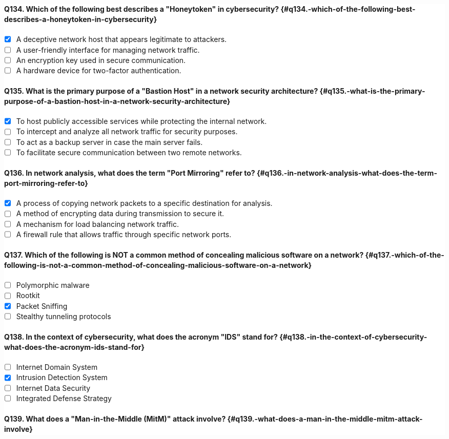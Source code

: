 #### Q134. Which of the following best describes a "Honeytoken" in cybersecurity? {#q134.-which-of-the-following-best-describes-a-honeytoken-in-cybersecurity}

- [x] A deceptive network host that appears legitimate to attackers.
- [ ] A user-friendly interface for managing network traffic.
- [ ] An encryption key used in secure communication.
- [ ] A hardware device for two-factor authentication.

#### Q135. What is the primary purpose of a "Bastion Host" in a network security architecture? {#q135.-what-is-the-primary-purpose-of-a-bastion-host-in-a-network-security-architecture}

- [x] To host publicly accessible services while protecting the internal
  network.
- [ ] To intercept and analyze all network traffic for security
  purposes.
- [ ] To act as a backup server in case the main server fails.
- [ ] To facilitate secure communication between two remote networks.

#### Q136. In network analysis, what does the term "Port Mirroring" refer to? {#q136.-in-network-analysis-what-does-the-term-port-mirroring-refer-to}

- [x] A process of copying network packets to a specific destination for
  analysis.
- [ ] A method of encrypting data during transmission to secure it.
- [ ] A mechanism for load balancing network traffic.
- [ ] A firewall rule that allows traffic through specific network
  ports.

#### Q137. Which of the following is NOT a common method of concealing malicious software on a network? {#q137.-which-of-the-following-is-not-a-common-method-of-concealing-malicious-software-on-a-network}

- [ ] Polymorphic malware
- [ ] Rootkit
- [x] Packet Sniffing
- [ ] Stealthy tunneling protocols

#### Q138. In the context of cybersecurity, what does the acronym "IDS" stand for? {#q138.-in-the-context-of-cybersecurity-what-does-the-acronym-ids-stand-for}

- [ ] Internet Domain System
- [x] Intrusion Detection System
- [ ] Internet Data Security
- [ ] Integrated Defense Strategy

#### Q139. What does a "Man-in-the-Middle (MitM)" attack involve? {#q139.-what-does-a-man-in-the-middle-mitm-attack-involve}
